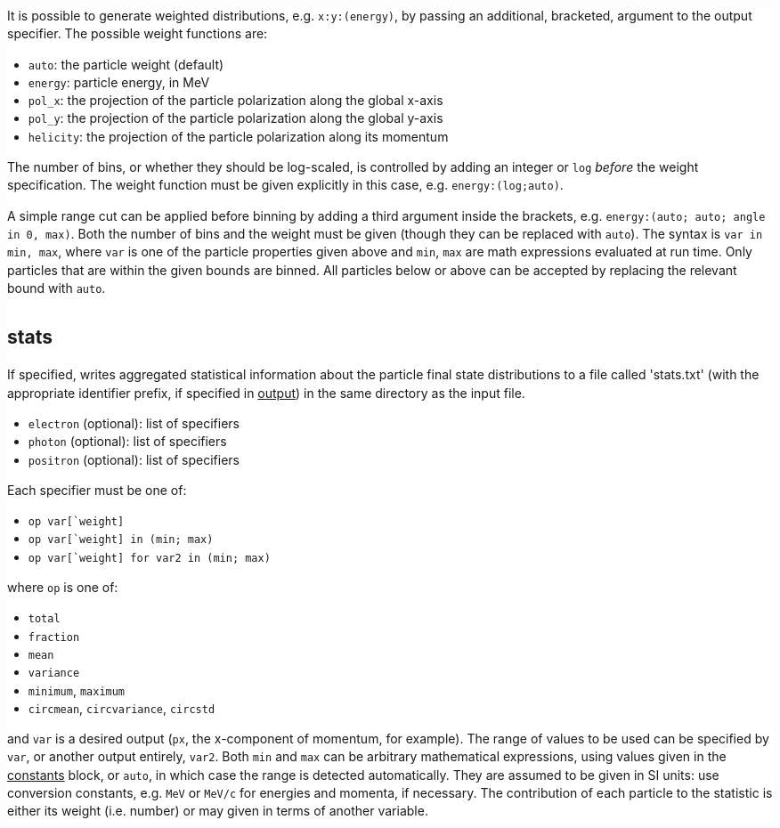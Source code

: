 It is possible to generate weighted distributions, e.g. `x:y:(energy)`, by passing an additional, bracketed, argument to the output specifier.
The possible weight functions are:

* `auto`: the particle weight (default)
* `energy`: particle energy, in MeV
* `pol_x`: the projection of the particle polarization along the global x-axis
* `pol_y`: the projection of the particle polarization along the global y-axis
* `helicity`: the projection of the particle polarization along its momentum

The number of bins, or whether they should be log-scaled, is controlled by adding an integer or `log` *before* the weight specification.
The weight function must be given explicitly in this case, e.g. `energy:(log;auto)`.

A simple range cut can be applied before binning by adding a third argument inside the brackets, e.g. `energy:(auto; auto; angle in 0, max)`.
Both the number of bins and the weight must be given (though they can be replaced with `auto`).
The syntax is `var in min, max`, where `var` is one of the particle properties given above and `min`, `max` are math expressions evaluated at run time.
Only particles that are within the given bounds are binned.
All particles below or above can be accepted by replacing the relevant bound with `auto`.

## stats

If specified, writes aggregated statistical information about the particle final state distributions to a file called 'stats.txt' (with the appropriate identifier prefix, if specified in [output](#output)) in the same directory as the input file.

* `electron` (optional): list of specifiers
* `photon` (optional): list of specifiers
* `positron` (optional): list of specifiers

Each specifier must be one of:

* ``op var[`weight]``
* ``op var[`weight] in (min; max)``
* ``op var[`weight] for var2 in (min; max)``

where `op` is one of:

* `total`
* `fraction`
* `mean`
* `variance`
* `minimum`, `maximum`
* `circmean`, `circvariance`, `circstd`

and `var` is a desired output (`px`, the x-component of momentum, for example).
The range of values to be used can be specified by `var`, or another output entirely, `var2`.
Both `min` and `max` can be arbitrary mathematical expressions, using values given in the [constants](#constants) block, or `auto`, in which case the range is detected automatically.
They are assumed to be given in SI units: use conversion constants, e.g. `MeV` or `MeV/c` for energies and momenta, if necessary.
The contribution of each particle to the statistic is either its weight (i.e. number) or may given in terms of another variable.
